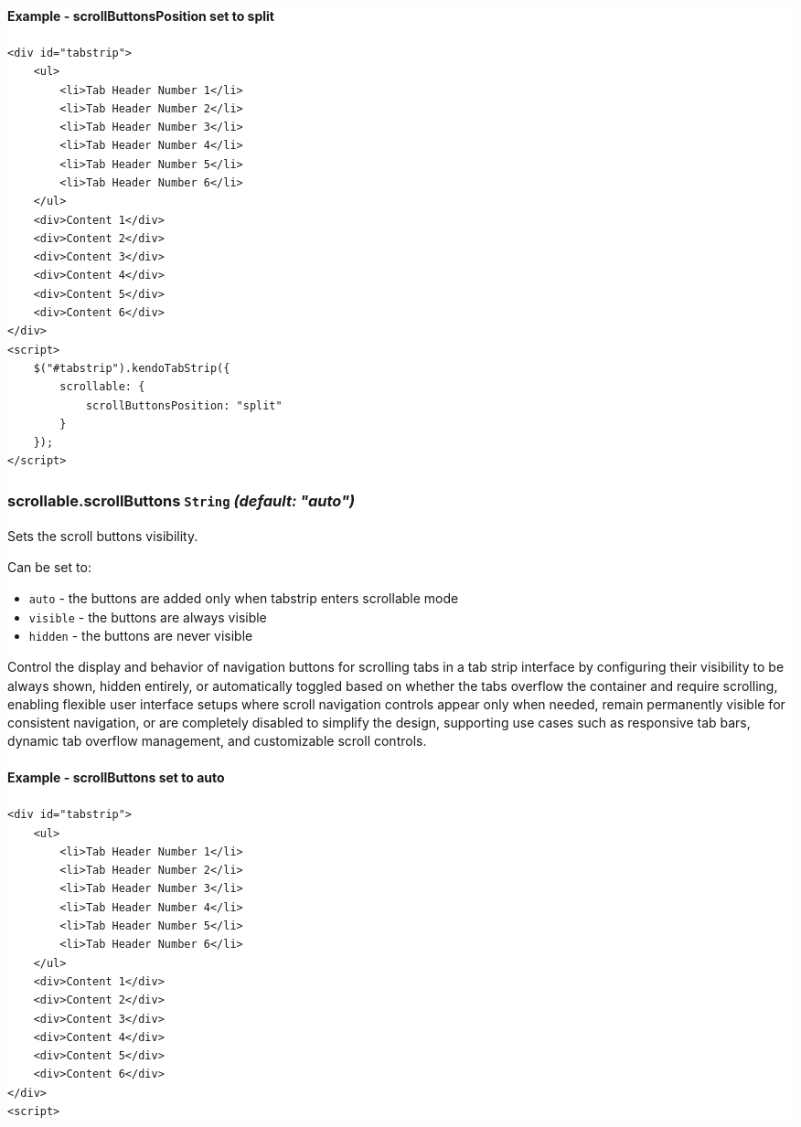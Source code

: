 

#### Example - scrollButtonsPosition set to split

    <div id="tabstrip">
		<ul>
			<li>Tab Header Number 1</li>
			<li>Tab Header Number 2</li>
			<li>Tab Header Number 3</li>
			<li>Tab Header Number 4</li>
			<li>Tab Header Number 5</li>
			<li>Tab Header Number 6</li>
		</ul>
		<div>Content 1</div>
		<div>Content 2</div>
		<div>Content 3</div>
		<div>Content 4</div>
		<div>Content 5</div>
		<div>Content 6</div>
	</div>
	<script>
		$("#tabstrip").kendoTabStrip({
			scrollable: {
				scrollButtonsPosition: "split"
			}
		});
	</script>

### scrollable.scrollButtons `String` *(default: "auto")*

Sets the scroll buttons visibility.

Can be set to:

* `auto` - the buttons are added only when tabstrip enters scrollable mode
* `visible` - the buttons are always visible
* `hidden` - the buttons are never visible


<div class="meta-api-description">
Control the display and behavior of navigation buttons for scrolling tabs in a tab strip interface by configuring their visibility to be always shown, hidden entirely, or automatically toggled based on whether the tabs overflow the container and require scrolling, enabling flexible user interface setups where scroll navigation controls appear only when needed, remain permanently visible for consistent navigation, or are completely disabled to simplify the design, supporting use cases such as responsive tab bars, dynamic tab overflow management, and customizable scroll controls.
</div>

#### Example - scrollButtons set to auto

    <div id="tabstrip">
		<ul>
			<li>Tab Header Number 1</li>
			<li>Tab Header Number 2</li>
			<li>Tab Header Number 3</li>
			<li>Tab Header Number 4</li>
			<li>Tab Header Number 5</li>
			<li>Tab Header Number 6</li>
		</ul>
		<div>Content 1</div>
		<div>Content 2</div>
		<div>Content 3</div>
		<div>Content 4</div>
		<div>Content 5</div>
		<div>Content 6</div>
	</div>
	<script>